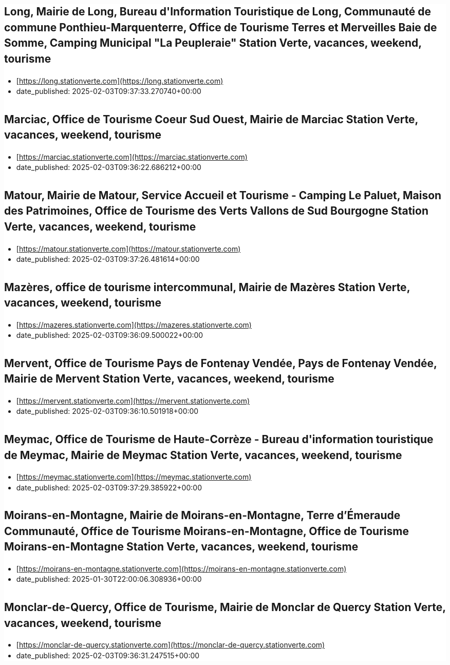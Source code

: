  ## Long, Mairie de Long, Bureau d'Information Touristique de Long, Communauté de commune Ponthieu-Marquenterre, Office de Tourisme Terres et Merveilles Baie de Somme, Camping Municipal "La Peupleraie" Station Verte, vacances, weekend, tourisme
 - [https://long.stationverte.com](https://long.stationverte.com)
 - date_published: 2025-02-03T09:37:33.270740+00:00

 ## Marciac, Office de Tourisme Coeur Sud Ouest, Mairie de Marciac Station Verte, vacances, weekend, tourisme
 - [https://marciac.stationverte.com](https://marciac.stationverte.com)
 - date_published: 2025-02-03T09:36:22.686212+00:00

 ## Matour, Mairie de Matour, Service Accueil et Tourisme - Camping Le Paluet, Maison des Patrimoines, Office de Tourisme des Verts Vallons de Sud Bourgogne Station Verte, vacances, weekend, tourisme
 - [https://matour.stationverte.com](https://matour.stationverte.com)
 - date_published: 2025-02-03T09:37:26.481614+00:00

 ## Mazères, office de tourisme intercommunal, Mairie de Mazères Station Verte, vacances, weekend, tourisme
 - [https://mazeres.stationverte.com](https://mazeres.stationverte.com)
 - date_published: 2025-02-03T09:36:09.500022+00:00

 ## Mervent, Office de Tourisme Pays de Fontenay Vendée, Pays de Fontenay Vendée, Mairie de Mervent Station Verte, vacances, weekend, tourisme
 - [https://mervent.stationverte.com](https://mervent.stationverte.com)
 - date_published: 2025-02-03T09:36:10.501918+00:00

 ## Meymac, Office de Tourisme de Haute-Corrèze - Bureau d'information touristique de Meymac, Mairie de Meymac Station Verte, vacances, weekend, tourisme
 - [https://meymac.stationverte.com](https://meymac.stationverte.com)
 - date_published: 2025-02-03T09:37:29.385922+00:00

 ## Moirans-en-Montagne, Mairie de Moirans-en-Montagne, Terre d’Émeraude Communauté, Office de Tourisme Moirans-en-Montagne, Office de Tourisme Moirans-en-Montagne Station Verte, vacances, weekend, tourisme
 - [https://moirans-en-montagne.stationverte.com](https://moirans-en-montagne.stationverte.com)
 - date_published: 2025-01-30T22:00:06.308936+00:00

 ## Monclar-de-Quercy, Office de Tourisme, Mairie de Monclar de Quercy Station Verte, vacances, weekend, tourisme
 - [https://monclar-de-quercy.stationverte.com](https://monclar-de-quercy.stationverte.com)
 - date_published: 2025-02-03T09:36:31.247515+00:00
